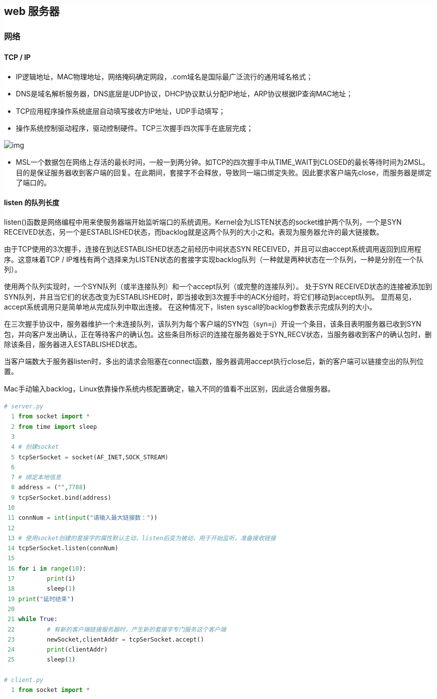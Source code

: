 ## web 服务器

### 网络

#### TCP / IP

- IP逻辑地址，MAC物理地址，网络掩码确定网段，.com域名是国际最广泛流行的通用域名格式；

- DNS是域名解析服务器，DNS底层是UDP协议，DHCP协议默认分配IP地址，ARP协议根据IP查询MAC地址；

- TCP应用程序操作系统底层自动填写接收方IP地址，UDP手动填写；
- 操作系统控制驱动程序，驱动控制硬件。TCP三次握手四次挥手在底层完成；

![img](https://img-blog.csdn.net/20170816224120286?watermark/2/text/aHR0cDovL2Jsb2cuY3Nkbi5uZXQveHVuNTI3/font/5a6L5L2T/fontsize/400/fill/I0JBQkFCMA==/dissolve/70/gravity/Center)

- MSL一个数据包在网络上存活的最长时间，一般一到两分钟。如TCP的四次握手中从TIME_WAIT到CLOSED的最长等待时间为2MSL。目的是保证服务器收到客户端的回复。在此期间，套接字不会释放，导致同一端口绑定失败。因此要求客户端先close，而服务器是绑定了端口的。

#### listen 的队列长度

listen()函数是网络编程中用来使服务器端开始监听端口的系统调用。Kernel会为LISTEN状态的socket维护两个队列，一个是SYN RECEIVED状态，另一个是ESTABLISHED状态，而backlog就是这两个队列的大小之和。表现为服务器允许的最大链接数。

由于TCP使用的3次握手，连接在到达ESTABLISHED状态之前经历中间状态SYN RECEIVED，并且可以由accept系统调用返回到应用程序。这意味着TCP / IP堆栈有两个选择来为LISTEN状态的套接字实现backlog队列（一种就是两种状态在一个队列，一种是分别在一个队列）。

使用两个队列实现时，一个SYN队列（或半连接队列）和一个accept队列（或完整的连接队列）。 处于SYN RECEIVED状态的连接被添加到SYN队列，并且当它们的状态改变为ESTABLISHED时，即当接收到3次握手中的ACK分组时，将它们移动到accept队列。 显而易见，accept系统调用只是简单地从完成队列中取出连接。 在这种情况下，listen syscall的backlog参数表示完成队列的大小。

在三次握手协议中，服务器维护一个未连接队列，该队列为每个客户端的SYN包（syn=j）开设一个条目，该条目表明服务器已收到SYN包，并向客户发出确认，正在等待客户的确认包。这些条目所标识的连接在服务器处于SYN_RECV状态，当服务器收到客户的确认包时，删除该条目，服务器进入ESTABLISHED状态。

当客户端数大于服务器listen时，多出的请求会阻塞在connect函数，服务器调用accept执行close后，新的客户端可以链接空出的队列位置。

Mac手动输入backlog，Linux依靠操作系统内核配置确定，输入不同的值看不出区别，因此适合做服务器。

~~~python
# server.py
  1 from socket import *
  2 from time import sleep
  3 
  4 # 创建socket
  5 tcpSerSocket = socket(AF_INET,SOCK_STREAM)
  6 
  7 # 绑定本地信息
  8 address = ("",7788)
  9 tcpSerSocket.bind(address)
 10 
 11 connNum = int(input("请输入最大链接数："))
 12 
 13 # 使用socket创建的套接字的属性默认主动，listen后变为被动，用于开始监听，准备接收链接
 14 tcpSerSocket.listen(connNum)
 15 
 16 for i in range(10):
 17         print(i)
 18         sleep(1)
 19 print("延时结束")
 20 
 21 while True:
 22         # 有新的客户端链接服务器时，产生新的套接字专门服务这个客户端
 23         newSocket,clientAddr = tcpSerSocket.accept()
 24         print(clientAddr)
 25         sleep(1)

# client.py
  1 from socket import *
~~~